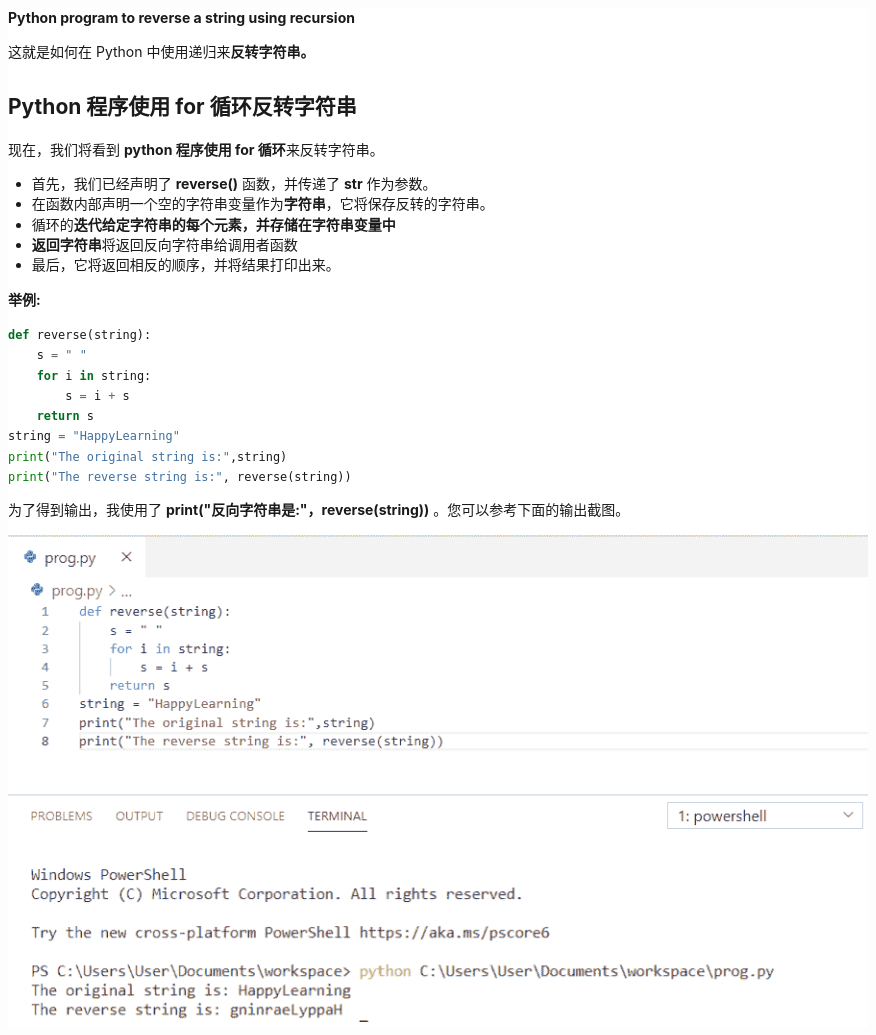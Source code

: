 **Python program to reverse a string using recursion**

这就是如何在 Python 中使用递归来**反转字符串。**

## Python 程序使用 for 循环反转字符串

现在，我们将看到 **python 程序使用 for 循环**来反转字符串。

*   首先，我们已经声明了 **reverse()** 函数，并传递了 **str** 作为参数。
*   在函数内部声明一个空的字符串变量作为**字符串**，它将保存反转的字符串。
*   循环的**迭代给定字符串的每个元素，并存储在字符串变量中**
*   **返回字符串**将返回反向字符串给调用者函数
*   最后，它将返回相反的顺序，并将结果打印出来。

**举例:**

```py
def reverse(string):
    s = " "
    for i in string:
        s = i + s
    return s
string = "HappyLearning"
print("The original string is:",string)
print("The reverse string is:", reverse(string)) 
```

为了得到输出，我使用了 **print("反向字符串是:"，reverse(string))** 。您可以参考下面的输出截图。

![Python program to reverse a string using for loop](img/51e5690d9c139a972c122fd6e37e65f5.png "Python program to reverse a string using for loop")
